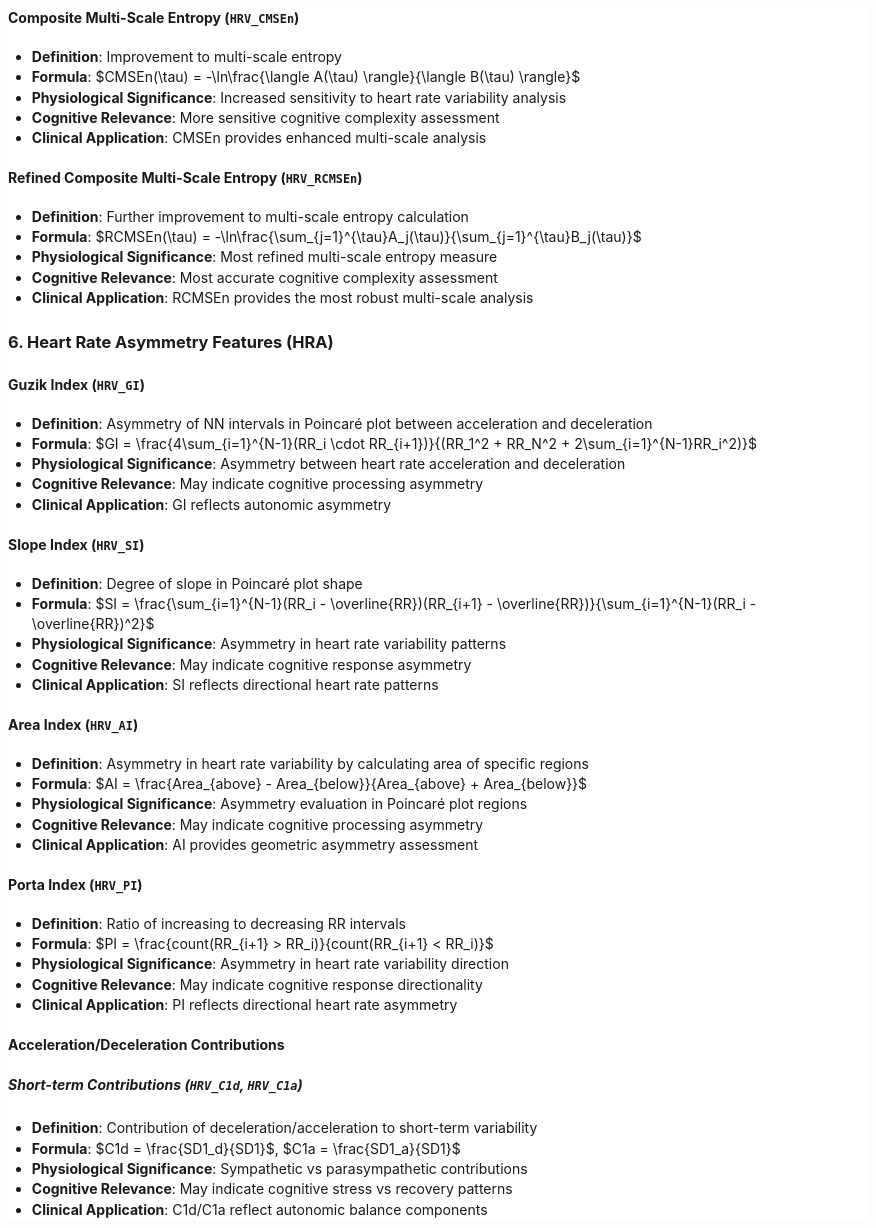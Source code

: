 #### Composite Multi-Scale Entropy (`HRV_CMSEn`)
- **Definition**: Improvement to multi-scale entropy
- **Formula**: $CMSEn(\tau) = -\ln\frac{\langle A(\tau) \rangle}{\langle B(\tau) \rangle}$
- **Physiological Significance**: Increased sensitivity to heart rate variability analysis
- **Cognitive Relevance**: More sensitive cognitive complexity assessment
- **Clinical Application**: CMSEn provides enhanced multi-scale analysis

#### Refined Composite Multi-Scale Entropy (`HRV_RCMSEn`)
- **Definition**: Further improvement to multi-scale entropy calculation
- **Formula**: $RCMSEn(\tau) = -\ln\frac{\sum_{j=1}^{\tau}A_j(\tau)}{\sum_{j=1}^{\tau}B_j(\tau)}$
- **Physiological Significance**: Most refined multi-scale entropy measure
- **Cognitive Relevance**: Most accurate cognitive complexity assessment
- **Clinical Application**: RCMSEn provides the most robust multi-scale analysis

### 6. Heart Rate Asymmetry Features (HRA)

#### Guzik Index (`HRV_GI`)
- **Definition**: Asymmetry of NN intervals in Poincaré plot between acceleration and deceleration
- **Formula**: $GI = \frac{4\sum_{i=1}^{N-1}(RR_i \cdot RR_{i+1})}{(RR_1^2 + RR_N^2 + 2\sum_{i=1}^{N-1}RR_i^2)}$
- **Physiological Significance**: Asymmetry between heart rate acceleration and deceleration
- **Cognitive Relevance**: May indicate cognitive processing asymmetry
- **Clinical Application**: GI reflects autonomic asymmetry

#### Slope Index (`HRV_SI`)
- **Definition**: Degree of slope in Poincaré plot shape
- **Formula**: $SI = \frac{\sum_{i=1}^{N-1}(RR_i - \overline{RR})(RR_{i+1} - \overline{RR})}{\sum_{i=1}^{N-1}(RR_i - \overline{RR})^2}$
- **Physiological Significance**: Asymmetry in heart rate variability patterns
- **Cognitive Relevance**: May indicate cognitive response asymmetry
- **Clinical Application**: SI reflects directional heart rate patterns

#### Area Index (`HRV_AI`)
- **Definition**: Asymmetry in heart rate variability by calculating area of specific regions
- **Formula**: $AI = \frac{Area_{above} - Area_{below}}{Area_{above} + Area_{below}}$
- **Physiological Significance**: Asymmetry evaluation in Poincaré plot regions
- **Cognitive Relevance**: May indicate cognitive processing asymmetry
- **Clinical Application**: AI provides geometric asymmetry assessment

#### Porta Index (`HRV_PI`)
- **Definition**: Ratio of increasing to decreasing RR intervals
- **Formula**: $PI = \frac{count(RR_{i+1} > RR_i)}{count(RR_{i+1} < RR_i)}$
- **Physiological Significance**: Asymmetry in heart rate variability direction
- **Cognitive Relevance**: May indicate cognitive response directionality
- **Clinical Application**: PI reflects directional heart rate asymmetry

#### Acceleration/Deceleration Contributions

##### Short-term Contributions (`HRV_C1d`, `HRV_C1a`)
- **Definition**: Contribution of deceleration/acceleration to short-term variability
- **Formula**: $C1d = \frac{SD1_d}{SD1}$, $C1a = \frac{SD1_a}{SD1}$
- **Physiological Significance**: Sympathetic vs parasympathetic contributions
- **Cognitive Relevance**: May indicate cognitive stress vs recovery patterns
- **Clinical Application**: C1d/C1a reflect autonomic balance components
